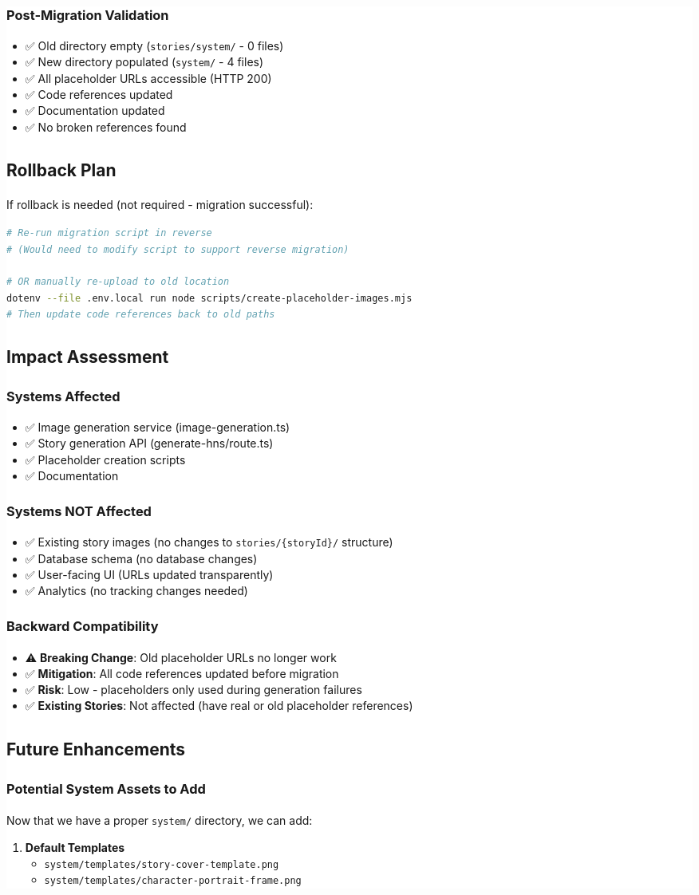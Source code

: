 ### Post-Migration Validation
- ✅ Old directory empty (`stories/system/` - 0 files)
- ✅ New directory populated (`system/` - 4 files)
- ✅ All placeholder URLs accessible (HTTP 200)
- ✅ Code references updated
- ✅ Documentation updated
- ✅ No broken references found

## Rollback Plan

If rollback is needed (not required - migration successful):

```bash
# Re-run migration script in reverse
# (Would need to modify script to support reverse migration)

# OR manually re-upload to old location
dotenv --file .env.local run node scripts/create-placeholder-images.mjs
# Then update code references back to old paths
```

## Impact Assessment

### Systems Affected
- ✅ Image generation service (image-generation.ts)
- ✅ Story generation API (generate-hns/route.ts)
- ✅ Placeholder creation scripts
- ✅ Documentation

### Systems NOT Affected
- ✅ Existing story images (no changes to `stories/{storyId}/` structure)
- ✅ Database schema (no database changes)
- ✅ User-facing UI (URLs updated transparently)
- ✅ Analytics (no tracking changes needed)

### Backward Compatibility
- ⚠️ **Breaking Change**: Old placeholder URLs no longer work
- ✅ **Mitigation**: All code references updated before migration
- ✅ **Risk**: Low - placeholders only used during generation failures
- ✅ **Existing Stories**: Not affected (have real or old placeholder references)

## Future Enhancements

### Potential System Assets to Add
Now that we have a proper `system/` directory, we can add:

1. **Default Templates**
   - `system/templates/story-cover-template.png`
   - `system/templates/character-portrait-frame.png`
